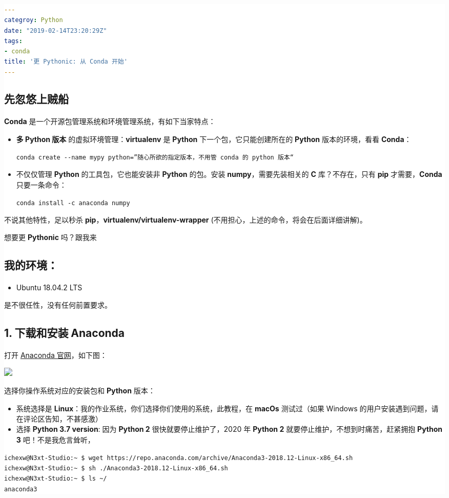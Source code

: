 ```yaml
---
categroy: Python
date: "2019-02-14T23:20:29Z"
tags:
- conda
title: '更 Pythonic: 从 Conda 开始'
---
```


## 先忽悠上贼船

**Conda** 是一个开源包管理系统和环境管理系统，有如下当家特点：

- **多 Python 版本** 的虚拟环境管理：**virtualenv** 是 **Python** 下一个包，它只能创建所在的 **Python** 版本的环境，看看 **Conda**：

  ```
  conda create --name mypy python=”随心所欲的指定版本，不用管 conda 的 python 版本“
  ```

- 不仅仅管理 **Python** 的工具包，它也能安装非 **Python** 的包。安装 **numpy**，需要先装相关的 **C** 库？不存在，只有 **pip** 才需要，**Conda** 只要一条命令：

  ```
  conda install -c anaconda numpy
  ```

不说其他特性，足以秒杀 **pip**，**virtualenv/virtualenv-wrapper** (不用担心，上述的命令，将会在后面详细讲解)。

想要更 **Pythonic** 吗？跟我来

## 我的环境：

- Ubuntu 18.04.2 LTS

是不很任性，没有任何前置要求。

## 1. 下载和安装 Anaconda

打开 [Anaconda 官网](https://www.anaconda.com/distribution/ "Anaconda 官网")，如下图：

<img src="https://n3xt-f0t0.oss-cn-shenzhen.aliyuncs.com/blog/conda-download.png?x-oss-process=image/resize,w_920" width="100%" />

选择你操作系统对应的安装包和 **Python** 版本：

- 系统选择是 **Linux**：我的作业系统，你们选择你们使用的系统，此教程，在 **macOs** 测试过（如果 Windows 的用户安装遇到问题，请在评论区告知，不甚感激）
- 选择 **Python 3.7 version**: 因为 **Python 2** 很快就要停止维护了，2020 年 **Python 2** 就要停止维护，不想到时痛苦，赶紧拥抱 **Python 3** 吧！不是我危言耸听，

```bash
ichexw@N3xt-Studio:~ $ wget https://repo.anaconda.com/archive/Anaconda3-2018.12-Linux-x86_64.sh
ichexw@N3xt-Studio:~ $ sh ./Anaconda3-2018.12-Linux-x86_64.sh
ichexw@N3xt-Studio:~ $ ls ~/
anaconda3
```

